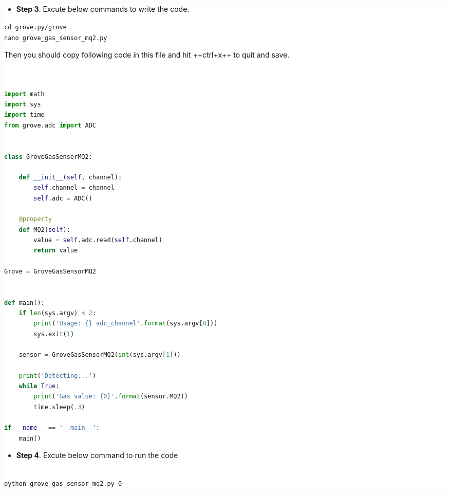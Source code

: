 - **Step 3**. Excute below commands to write the code.

```
cd grove.py/grove
nano grove_gas_sensor_mq2.py
```
Then you should copy following code in this file and hit ++ctrl+x++ to quit and save.

```python


import math
import sys
import time
from grove.adc import ADC


class GroveGasSensorMQ2:

    def __init__(self, channel):
        self.channel = channel
        self.adc = ADC()

    @property
    def MQ2(self):
        value = self.adc.read(self.channel)
        return value

Grove = GroveGasSensorMQ2


def main():
    if len(sys.argv) < 2:
        print('Usage: {} adc_channel'.format(sys.argv[0]))
        sys.exit(1)

    sensor = GroveGasSensorMQ2(int(sys.argv[1]))

    print('Detecting...')
    while True:
        print('Gas value: {0}'.format(sensor.MQ2))
        time.sleep(.3)

if __name__ == '__main__':
    main()


```

- **Step 4**. Excute below command to run the code 

```

python grove_gas_sensor_mq2.py 0

```
